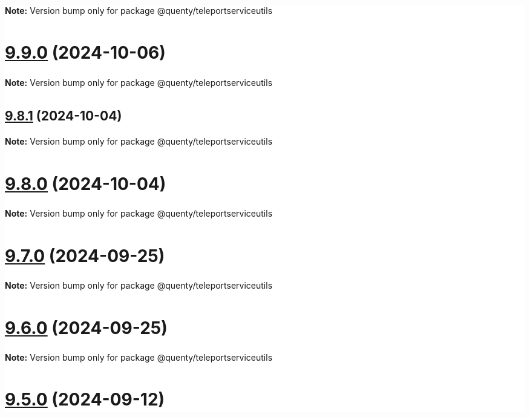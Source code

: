 **Note:** Version bump only for package @quenty/teleportserviceutils





# [9.9.0](https://github.com/Quenty/NevermoreEngine/compare/@quenty/teleportserviceutils@9.8.1...@quenty/teleportserviceutils@9.9.0) (2024-10-06)

**Note:** Version bump only for package @quenty/teleportserviceutils





## [9.8.1](https://github.com/Quenty/NevermoreEngine/compare/@quenty/teleportserviceutils@9.8.0...@quenty/teleportserviceutils@9.8.1) (2024-10-04)

**Note:** Version bump only for package @quenty/teleportserviceutils





# [9.8.0](https://github.com/Quenty/NevermoreEngine/compare/@quenty/teleportserviceutils@9.7.0...@quenty/teleportserviceutils@9.8.0) (2024-10-04)

**Note:** Version bump only for package @quenty/teleportserviceutils





# [9.7.0](https://github.com/Quenty/NevermoreEngine/compare/@quenty/teleportserviceutils@9.6.0...@quenty/teleportserviceutils@9.7.0) (2024-09-25)

**Note:** Version bump only for package @quenty/teleportserviceutils





# [9.6.0](https://github.com/Quenty/NevermoreEngine/compare/@quenty/teleportserviceutils@9.5.0...@quenty/teleportserviceutils@9.6.0) (2024-09-25)

**Note:** Version bump only for package @quenty/teleportserviceutils





# [9.5.0](https://github.com/Quenty/NevermoreEngine/compare/@quenty/teleportserviceutils@9.4.0...@quenty/teleportserviceutils@9.5.0) (2024-09-12)
